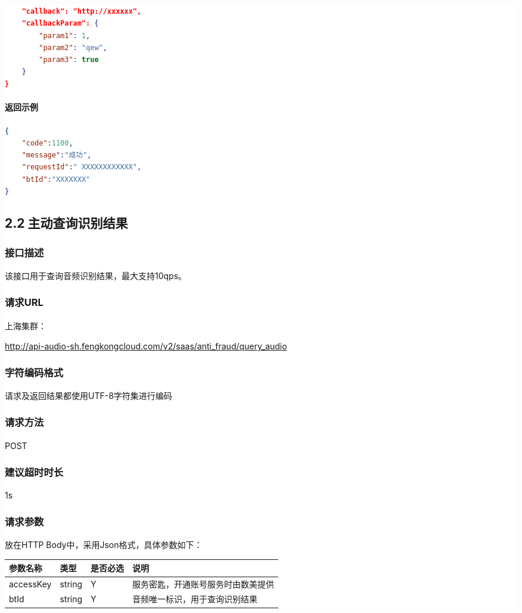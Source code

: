 ```json
    "callback": "http://xxxxxx",
    "callbackParam": {
        "param1": 1,
        "param2": "qew",
        "param3": true
    }
}
```

#### 返回示例

```json
{
    "code":1100,
    "message":"成功",
    "requestId":" XXXXXXXXXXXX",
    "btId":"XXXXXXX"
}
```

## 2.2 主动查询识别结果

### 接口描述

该接口用于查询音频识别结果，最大支持10qps。

### 请求URL

上海集群：

http://api-audio-sh.fengkongcloud.com/v2/saas/anti_fraud/query_audio

### 字符编码格式

请求及返回结果都使用UTF-8字符集进行编码

### 请求方法

POST

### 建议超时时长

1s

### 请求参数

放在HTTP Body中，采用Json格式，具体参数如下：

| **参数名称** | **类型** | **是否必选** | **说明**                           |
| :----------- | :------- | :----------- | :--------------------------------- |
| accessKey    | string   | Y            | 服务密匙，开通账号服务时由数美提供 |
| btId         | string   | Y            | 音频唯一标识，用于查询识别结果     |
